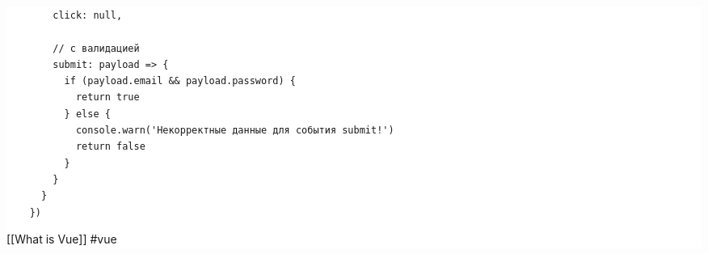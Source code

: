 ```JS
        click: null,
    
        // с валидацией
        submit: payload => {
          if (payload.email && payload.password) {
            return true
          } else {
            console.warn('Некорректные данные для события submit!')
            return false
          }
        }
      }
    })
```
[[What is Vue]]
#vue

